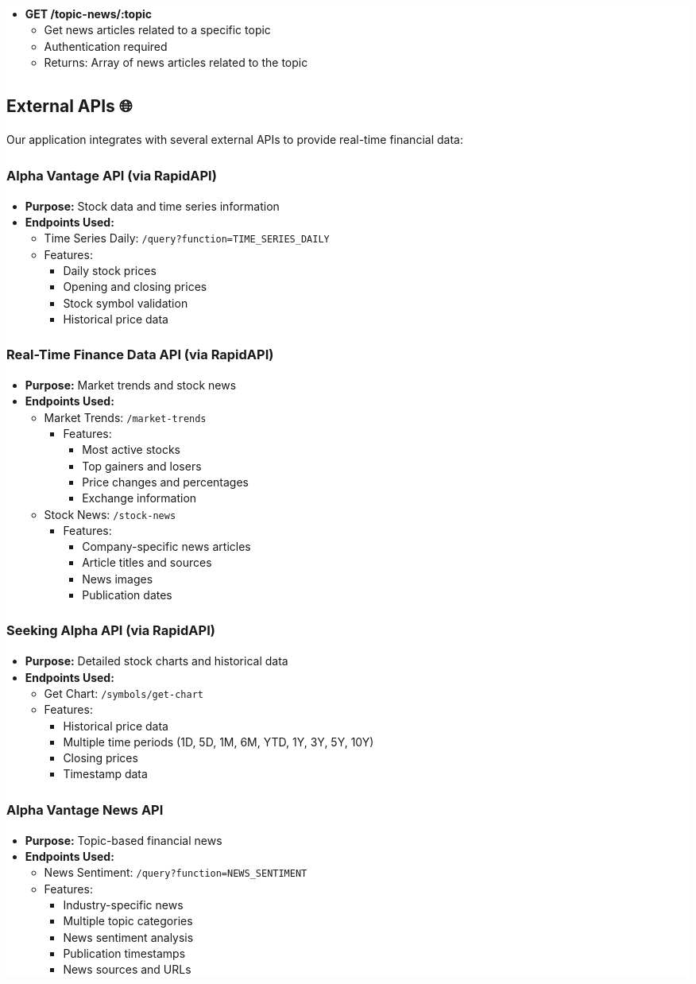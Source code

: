 - **GET /topic-news/:topic**
  - Get news articles related to a specific topic
  - Authentication required
  - Returns: Array of news articles related to the topic

## External APIs 🌐
Our application integrates with several external APIs to provide real-time financial data:

### Alpha Vantage API (via RapidAPI)
- **Purpose:** Stock data and time series information
- **Endpoints Used:**
  - Time Series Daily: `/query?function=TIME_SERIES_DAILY`
  - Features:
    - Daily stock prices
    - Opening and closing prices
    - Stock symbol validation
    - Historical price data

### Real-Time Finance Data API (via RapidAPI)
- **Purpose:** Market trends and stock news
- **Endpoints Used:**
  - Market Trends: `/market-trends`
    - Features:
      - Most active stocks
      - Top gainers and losers
      - Price changes and percentages
      - Exchange information
  - Stock News: `/stock-news`
    - Features:
      - Company-specific news articles
      - Article titles and sources
      - News images
      - Publication dates

### Seeking Alpha API (via RapidAPI)
- **Purpose:** Detailed stock charts and historical data
- **Endpoints Used:**
  - Get Chart: `/symbols/get-chart`
  - Features:
    - Historical price data
    - Multiple time periods (1D, 5D, 1M, 6M, YTD, 1Y, 3Y, 5Y, 10Y)
    - Closing prices
    - Timestamp data

### Alpha Vantage News API
- **Purpose:** Topic-based financial news
- **Endpoints Used:**
  - News Sentiment: `/query?function=NEWS_SENTIMENT`
  - Features:
    - Industry-specific news
    - Multiple topic categories
    - News sentiment analysis
    - Publication timestamps
    - News sources and URLs
